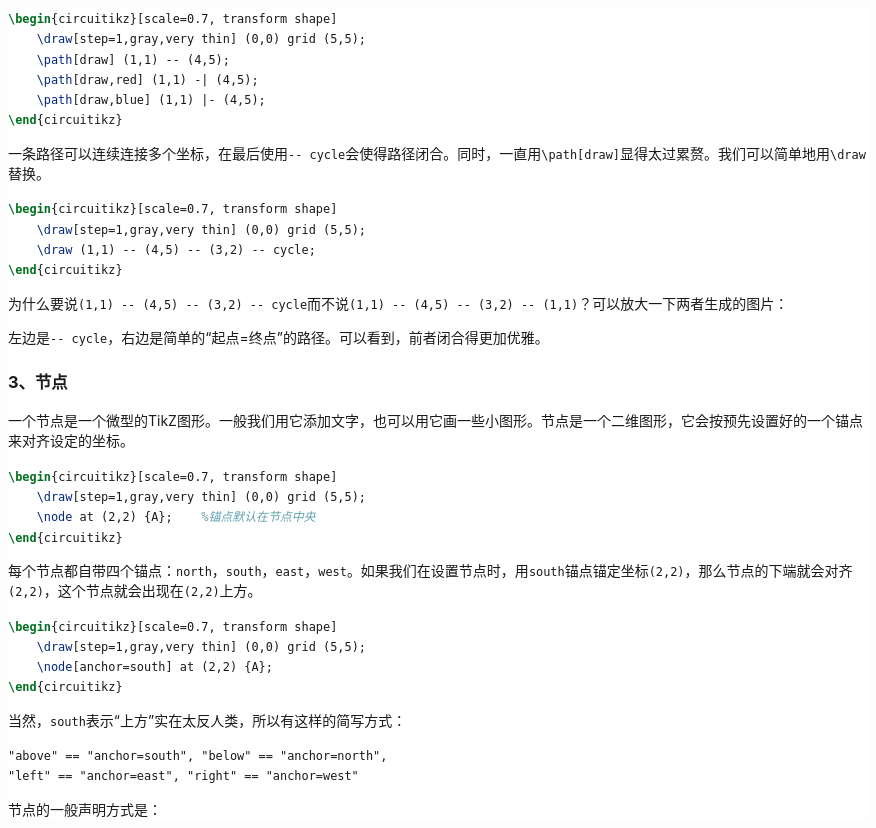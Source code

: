 ```tex
\begin{circuitikz}[scale=0.7, transform shape]
    \draw[step=1,gray,very thin] (0,0) grid (5,5);
    \path[draw] (1,1) -- (4,5);
    \path[draw,red] (1,1) -| (4,5);
    \path[draw,blue] (1,1) |- (4,5);
\end{circuitikz}
```

<Pic src="https://pic2.zhimg.com/80/v2-6a005a1eebbe161d1dedb468991e6cf9_720w.jpg"></Pic>

一条路径可以连续连接多个坐标，在最后使用`-- cycle`会使得路径闭合。同时，一直用`\path[draw]`显得太过累赘。我们可以简单地用`\draw`替换。

```tex
\begin{circuitikz}[scale=0.7, transform shape]
    \draw[step=1,gray,very thin] (0,0) grid (5,5);
    \draw (1,1) -- (4,5) -- (3,2) -- cycle;
\end{circuitikz}
```

<Pic src="https://pic4.zhimg.com/80/v2-69a100b9bb6f88e1a5f80e840af94d8f_720w.jpg"></Pic>

为什么要说`(1,1) -- (4,5) -- (3,2) -- cycle`而不说`(1,1) -- (4,5) -- (3,2) -- (1,1)`？可以放大一下两者生成的图片：

<Pic src="https://pic1.zhimg.com/80/v2-830343b2066a7c5fb123903f68deb8a4_720w.jpg"></Pic>

左边是`-- cycle`，右边是简单的“起点=终点”的路径。可以看到，前者闭合得更加优雅。

### 3、节点

一个节点是一个微型的TikZ图形。一般我们用它添加文字，也可以用它画一些小图形。节点是一个二维图形，它会按预先设置好的一个锚点来对齐设定的坐标。

```tex
\begin{circuitikz}[scale=0.7, transform shape]
    \draw[step=1,gray,very thin] (0,0) grid (5,5);
    \node at (2,2) {A};    %锚点默认在节点中央
\end{circuitikz}
```

<Pic src="https://pic1.zhimg.com/80/v2-5f0974bc97741caea660f48266439b48_720w.jpg"></Pic>

每个节点都自带四个锚点：`north`，`south`，`east`，`west`。如果我们在设置节点时，用`south`锚点锚定坐标`(2,2)`，那么节点的下端就会对齐`(2,2)`，这个节点就会出现在`(2,2)`上方。

```tex
\begin{circuitikz}[scale=0.7, transform shape]
    \draw[step=1,gray,very thin] (0,0) grid (5,5);
    \node[anchor=south] at (2,2) {A};
\end{circuitikz}
```

<Pic src="https://pic4.zhimg.com/80/v2-0b95a277a1b216bec907907723ce4593_720w.jpg"></Pic>

当然，`south`表示“上方”实在太反人类，所以有这样的简写方式：

`"above" == "anchor=south", "below" == "anchor=north",`  
`"left" == "anchor=east", "right" == "anchor=west"`

节点的一般声明方式是：

